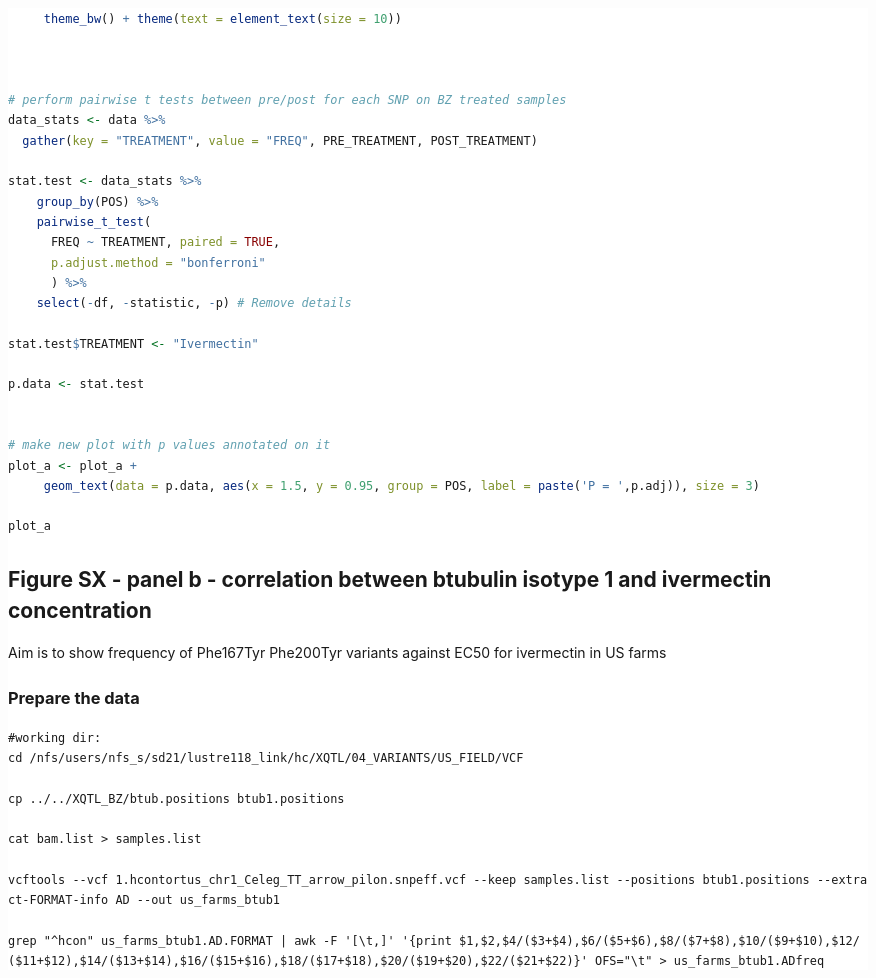 ```R
     theme_bw() + theme(text = element_text(size = 10))



# perform pairwise t tests between pre/post for each SNP on BZ treated samples
data_stats <- data %>%
  gather(key = "TREATMENT", value = "FREQ", PRE_TREATMENT, POST_TREATMENT)

stat.test <- data_stats %>%
    group_by(POS) %>%
    pairwise_t_test(
      FREQ ~ TREATMENT, paired = TRUE,
      p.adjust.method = "bonferroni"
      ) %>%
    select(-df, -statistic, -p) # Remove details

stat.test$TREATMENT <- "Ivermectin"

p.data <- stat.test


# make new plot with p values annotated on it
plot_a <- plot_a +
     geom_text(data = p.data, aes(x = 1.5, y = 0.95, group = POS, label = paste('P = ',p.adj)), size = 3)

plot_a
```

## Figure SX - panel b - correlation between btubulin isotype 1 and ivermectin concentration

Aim is to show frequency of Phe167Tyr Phe200Tyr variants against EC50 for ivermectin in US farms

### Prepare the data
```shell
#working dir:
cd /nfs/users/nfs_s/sd21/lustre118_link/hc/XQTL/04_VARIANTS/US_FIELD/VCF

cp ../../XQTL_BZ/btub.positions btub1.positions

cat bam.list > samples.list

vcftools --vcf 1.hcontortus_chr1_Celeg_TT_arrow_pilon.snpeff.vcf --keep samples.list --positions btub1.positions --extract-FORMAT-info AD --out us_farms_btub1

grep "^hcon" us_farms_btub1.AD.FORMAT | awk -F '[\t,]' '{print $1,$2,$4/($3+$4),$6/($5+$6),$8/($7+$8),$10/($9+$10),$12/($11+$12),$14/($13+$14),$16/($15+$16),$18/($17+$18),$20/($19+$20),$22/($21+$22)}' OFS="\t" > us_farms_btub1.ADfreq
```
